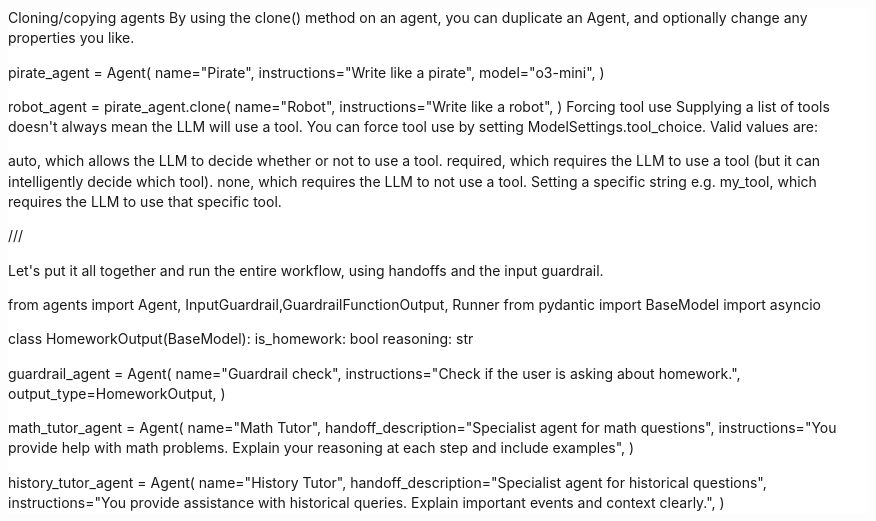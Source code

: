 Cloning/copying agents
By using the clone() method on an agent, you can duplicate an Agent, and optionally change any properties you like.


pirate_agent = Agent(
    name="Pirate",
    instructions="Write like a pirate",
    model="o3-mini",
)

robot_agent = pirate_agent.clone(
    name="Robot",
    instructions="Write like a robot",
)
Forcing tool use
Supplying a list of tools doesn't always mean the LLM will use a tool. You can force tool use by setting ModelSettings.tool_choice. Valid values are:

auto, which allows the LLM to decide whether or not to use a tool.
required, which requires the LLM to use a tool (but it can intelligently decide which tool).
none, which requires the LLM to not use a tool.
Setting a specific string e.g. my_tool, which requires the LLM to use that specific tool.

///

Let's put it all together and run the entire workflow, using handoffs and the input guardrail.


from agents import Agent, InputGuardrail,GuardrailFunctionOutput, Runner
from pydantic import BaseModel
import asyncio

class HomeworkOutput(BaseModel):
    is_homework: bool
    reasoning: str

guardrail_agent = Agent(
    name="Guardrail check",
    instructions="Check if the user is asking about homework.",
    output_type=HomeworkOutput,
)

math_tutor_agent = Agent(
    name="Math Tutor",
    handoff_description="Specialist agent for math questions",
    instructions="You provide help with math problems. Explain your reasoning at each step and include examples",
)

history_tutor_agent = Agent(
    name="History Tutor",
    handoff_description="Specialist agent for historical questions",
    instructions="You provide assistance with historical queries. Explain important events and context clearly.",
)
